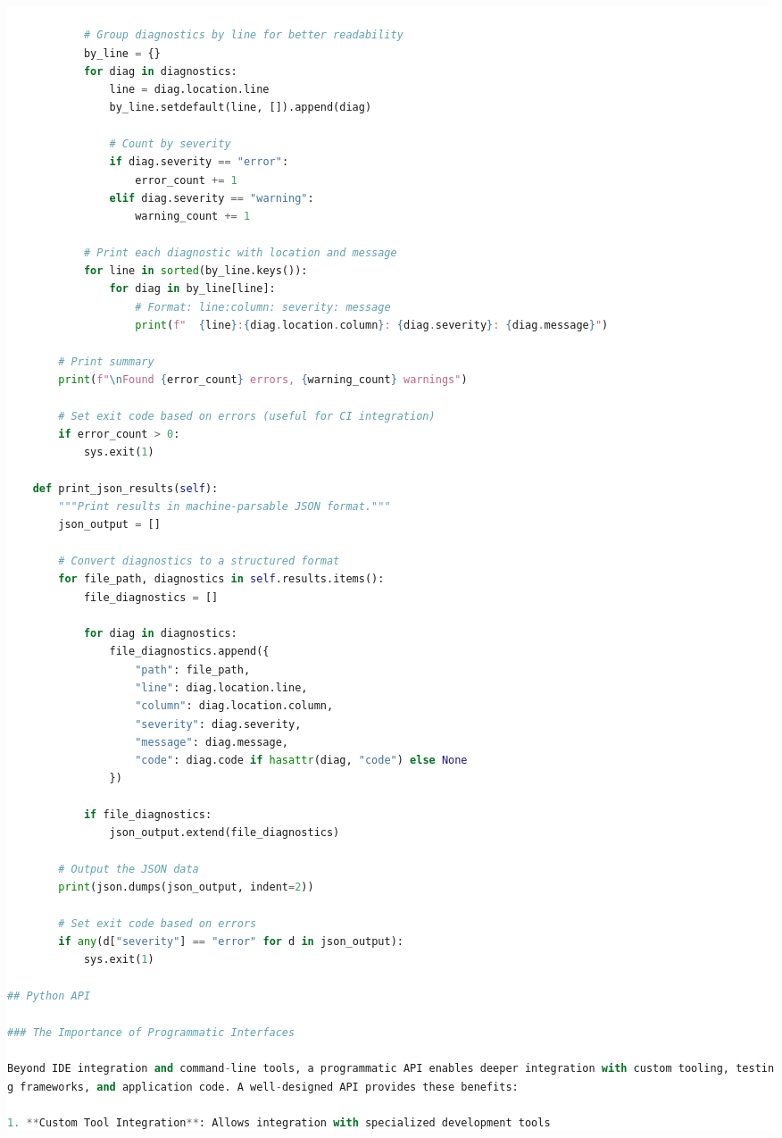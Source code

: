 ```python

            # Group diagnostics by line for better readability
            by_line = {}
            for diag in diagnostics:
                line = diag.location.line
                by_line.setdefault(line, []).append(diag)

                # Count by severity
                if diag.severity == "error":
                    error_count += 1
                elif diag.severity == "warning":
                    warning_count += 1

            # Print each diagnostic with location and message
            for line in sorted(by_line.keys()):
                for diag in by_line[line]:
                    # Format: line:column: severity: message
                    print(f"  {line}:{diag.location.column}: {diag.severity}: {diag.message}")

        # Print summary
        print(f"\nFound {error_count} errors, {warning_count} warnings")

        # Set exit code based on errors (useful for CI integration)
        if error_count > 0:
            sys.exit(1)

    def print_json_results(self):
        """Print results in machine-parsable JSON format."""
        json_output = []

        # Convert diagnostics to a structured format
        for file_path, diagnostics in self.results.items():
            file_diagnostics = []

            for diag in diagnostics:
                file_diagnostics.append({
                    "path": file_path,
                    "line": diag.location.line,
                    "column": diag.location.column,
                    "severity": diag.severity,
                    "message": diag.message,
                    "code": diag.code if hasattr(diag, "code") else None
                })

            if file_diagnostics:
                json_output.extend(file_diagnostics)

        # Output the JSON data
        print(json.dumps(json_output, indent=2))

        # Set exit code based on errors
        if any(d["severity"] == "error" for d in json_output):
            sys.exit(1)

## Python API

### The Importance of Programmatic Interfaces

Beyond IDE integration and command-line tools, a programmatic API enables deeper integration with custom tooling, testing frameworks, and application code. A well-designed API provides these benefits:

1. **Custom Tool Integration**: Allows integration with specialized development tools
```